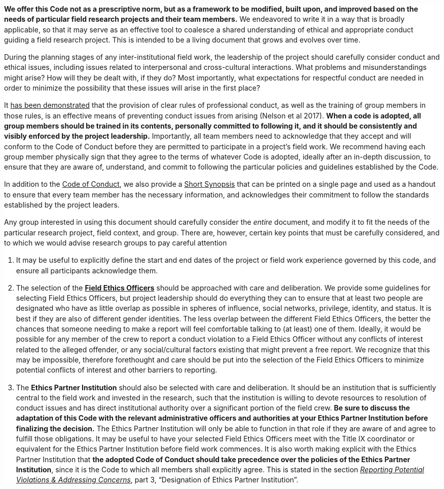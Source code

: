 **We offer this Code not as a prescriptive norm, but as a framework to be modified, built upon, and improved based on the needs of particular field research projects and their team members.** We endeavored to write it in a way that is broadly applicable, so that it may serve as an effective tool to coalesce a shared understanding of ethical and appropriate conduct guiding a field research project. This is intended to be a living document that grows and evolves over time.

During the planning stages of any inter-institutional field work, the leadership of the project should carefully consider conduct and ethical issues, including issues related to interpersonal and cross-cultural interactions. What problems and misunderstandings might arise? How will they be dealt with, if they do? Most importantly, what expectations for respectful conduct are needed in order to minimize the possibility that these issues will arise in the first place? 

It [has been demonstrated](https://anthrosource.onlinelibrary.wiley.com/doi/10.1111/aman.12929) that the provision of clear rules of professional conduct, as well as the training of group members in those rules, is an effective means of preventing conduct issues from arising (Nelson et al 2017). **When a code is adopted, all group members should be trained in its contents, personally committed to following it, and it should be consistently and visibly enforced by the project leadership.** Importantly, all team members need to acknowledge that they accept and will conform to the Code of Conduct before they are permitted to participate in a project’s field work. We recommend having each group member physically sign that they agree to the terms of whatever Code is adopted, ideally after an in-depth discussion, to ensure that they are aware of, understand, and commit to following the particular policies and guidelines established by the Code. 

In addition to the [Code of Conduct](https://github.com/pkaishian/code_conduct/blob/main/code-of-conduct.md), we also provide a [Short Synopsis](https://github.com/pkaishian/code_conduct/blob/main/short-synopsis.md) that can be printed on a single page and used as a handout to ensure that every team member has the necessary information, and acknowledges their commitment to follow the standards established by the project leaders. 

Any group interested in using this document should carefully consider the _entire_ document, and modify it to fit the needs of the particular research project, field context, and group. There are, however, certain key points that must be carefully considered, and to which we would advise research groups to pay careful attention


1. It may be useful to explicitly define the start and end dates of the project or field work experience governed by this code, and ensure all participants acknowledge them.

2. The selection of the [**Field Ethics Officers**](https://github.com/pkaishian/code_conduct/blob/main/code-of-conduct.md#reporting-potential-violations--addressing-concerns) should be approached with care and deliberation. We provide some guidelines for selecting Field Ethics Officers, but project leadership should do everything they can to ensure that at least two people are designated who have as little overlap as possible in spheres of influence, social networks, privilege, identity, and status. It is best if they are also of different gender identities. The less overlap between the different Field Ethics Officers, the better the chances that someone needing to make a report will feel comfortable talking to (at least) one of them. Ideally, it would be possible for any member of the crew to report a conduct violation to a Field Ethics Officer without any conflicts of interest related to the alleged offender, or any social/cultural factors existing that might prevent a free report. We recognize that this may be impossible, therefore forethought and care should be put into the selection of the Field Ethics Officers to minimize potential conflicts of interest and other barriers to reporting.

3. The **Ethics Partner Institution** should also be selected with care and deliberation. It should be an institution that is sufficiently central to the field work and invested in the research, such that the institution is willing to devote resources to resolution of conduct issues and has direct institutional authority over a significant portion of the field crew. **Be sure to discuss the adaptation of this Code with the relevant administrative officers and authorities at your Ethics Partner Institution before finalizing the decision.** The Ethics Partner Institution will only be able to function in that role if they are aware of and agree to fulfill those obligations. It may be useful to have your selected Field Ethics Officers meet with the Title IX coordinator or equivalent for the Ethics Partner Institution before field work commences. It is also worth making explicit with the Ethics Partner Institution that **the adopted Code of Conduct should take precedence over the policies of the Ethics Partner Institution**, since it is the Code to which all members shall explicitly agree. This is stated in the section [_Reporting Potential Violations & Addressing Concerns_](https://github.com/pkaishian/code_conduct/blob/main/code-of-conduct.md#reporting-potential-violations--addressing-concerns), part 3, “Designation of Ethics Partner Institution”.
